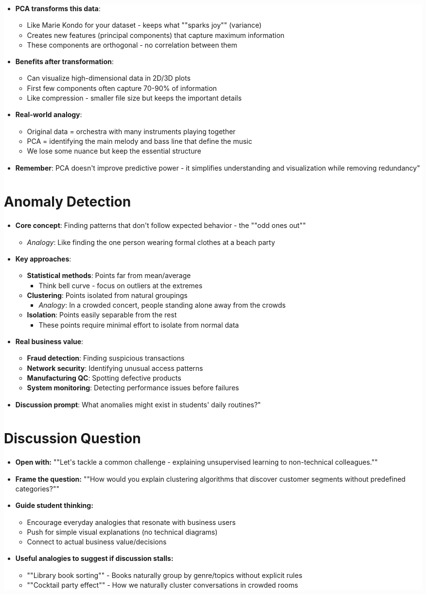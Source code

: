 * **PCA transforms this data**:
  * Like Marie Kondo for your dataset - keeps what ""sparks joy"" (variance)
  * Creates new features (principal components) that capture maximum information
  * These components are orthogonal - no correlation between them

* **Benefits after transformation**:
  * Can visualize high-dimensional data in 2D/3D plots
  * First few components often capture 70-90% of information
  * Like compression - smaller file size but keeps the important details

* **Real-world analogy**: 
  * Original data = orchestra with many instruments playing together
  * PCA = identifying the main melody and bass line that define the music
  * We lose some nuance but keep the essential structure

* **Remember**: PCA doesn't improve predictive power - it simplifies understanding and visualization while removing redundancy"
# Anomaly Detection

* **Core concept**: Finding patterns that don't follow expected behavior - the ""odd ones out""
  * _Analogy_: Like finding the one person wearing formal clothes at a beach party

* **Key approaches**:
  * **Statistical methods**: Points far from mean/average
    * Think bell curve - focus on outliers at the extremes
  * **Clustering**: Points isolated from natural groupings
    * _Analogy_: In a crowded concert, people standing alone away from the crowds
  * **Isolation**: Points easily separable from the rest
    * These points require minimal effort to isolate from normal data

* **Real business value**:
  * **Fraud detection**: Finding suspicious transactions
  * **Network security**: Identifying unusual access patterns
  * **Manufacturing QC**: Spotting defective products
  * **System monitoring**: Detecting performance issues before failures

* **Discussion prompt**: What anomalies might exist in students' daily routines?"
# Discussion Question

- **Open with:** ""Let's tackle a common challenge - explaining unsupervised learning to non-technical colleagues.""

- **Frame the question:** ""How would you explain clustering algorithms that discover customer segments without predefined categories?""

- **Guide student thinking:**
  * Encourage everyday analogies that resonate with business users
  * Push for simple visual explanations (no technical diagrams)
  * Connect to actual business value/decisions

- **Useful analogies to suggest if discussion stalls:**
  * ""Library book sorting"" - Books naturally group by genre/topics without explicit rules
  * ""Cocktail party effect"" - How we naturally cluster conversations in crowded rooms
